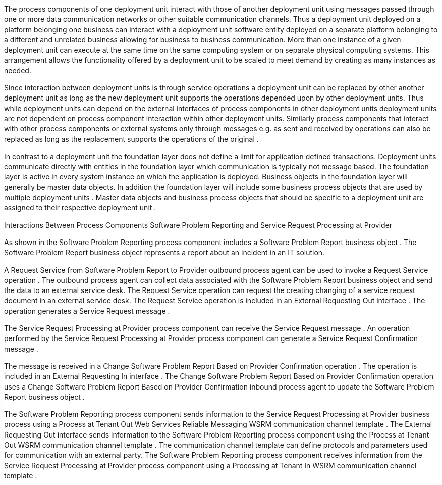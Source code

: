 The process components of one deployment unit interact with those of another deployment unit using messages passed through one or more data communication networks or other suitable communication channels. Thus a deployment unit deployed on a platform belonging one business can interact with a deployment unit software entity deployed on a separate platform belonging to a different and unrelated business allowing for business to business communication. More than one instance of a given deployment unit can execute at the same time on the same computing system or on separate physical computing systems. This arrangement allows the functionality offered by a deployment unit to be scaled to meet demand by creating as many instances as needed.

Since interaction between deployment units is through service operations a deployment unit can be replaced by other another deployment unit as long as the new deployment unit supports the operations depended upon by other deployment units. Thus while deployment units can depend on the external interfaces of process components in other deployment units deployment units are not dependent on process component interaction within other deployment units. Similarly process components that interact with other process components or external systems only through messages e.g. as sent and received by operations can also be replaced as long as the replacement supports the operations of the original .

In contrast to a deployment unit the foundation layer does not define a limit for application defined transactions. Deployment units communicate directly with entities in the foundation layer which communication is typically not message based. The foundation layer is active in every system instance on which the application is deployed. Business objects in the foundation layer will generally be master data objects. In addition the foundation layer will include some business process objects that are used by multiple deployment units . Master data objects and business process objects that should be specific to a deployment unit are assigned to their respective deployment unit .

Interactions Between Process Components Software Problem Reporting and Service Request Processing at Provider 

As shown in the Software Problem Reporting process component includes a Software Problem Report business object . The Software Problem Report business object represents a report about an incident in an IT solution.

A Request Service from Software Problem Report to Provider outbound process agent can be used to invoke a Request Service operation . The outbound process agent can collect data associated with the Software Problem Report business object and send the data to an external service desk. The Request Service operation can request the creating changing of a service request document in an external service desk. The Request Service operation is included in an External Requesting Out interface . The operation generates a Service Request message .

The Service Request Processing at Provider process component can receive the Service Request message . An operation performed by the Service Request Processing at Provider process component can generate a Service Request Confirmation message .

The message is received in a Change Software Problem Report Based on Provider Confirmation operation . The operation is included in an External Requesting In interface . The Change Software Problem Report Based on Provider Confirmation operation uses a Change Software Problem Report Based on Provider Confirmation inbound process agent to update the Software Problem Report business object .

The Software Problem Reporting process component sends information to the Service Request Processing at Provider business process using a Process at Tenant Out Web Services Reliable Messaging WSRM communication channel template . The External Requesting Out interface sends information to the Software Problem Reporting process component using the Process at Tenant Out WSRM communication channel template . The communication channel template can define protocols and parameters used for communication with an external party. The Software Problem Reporting process component receives information from the Service Request Processing at Provider process component using a Processing at Tenant In WSRM communication channel template .

